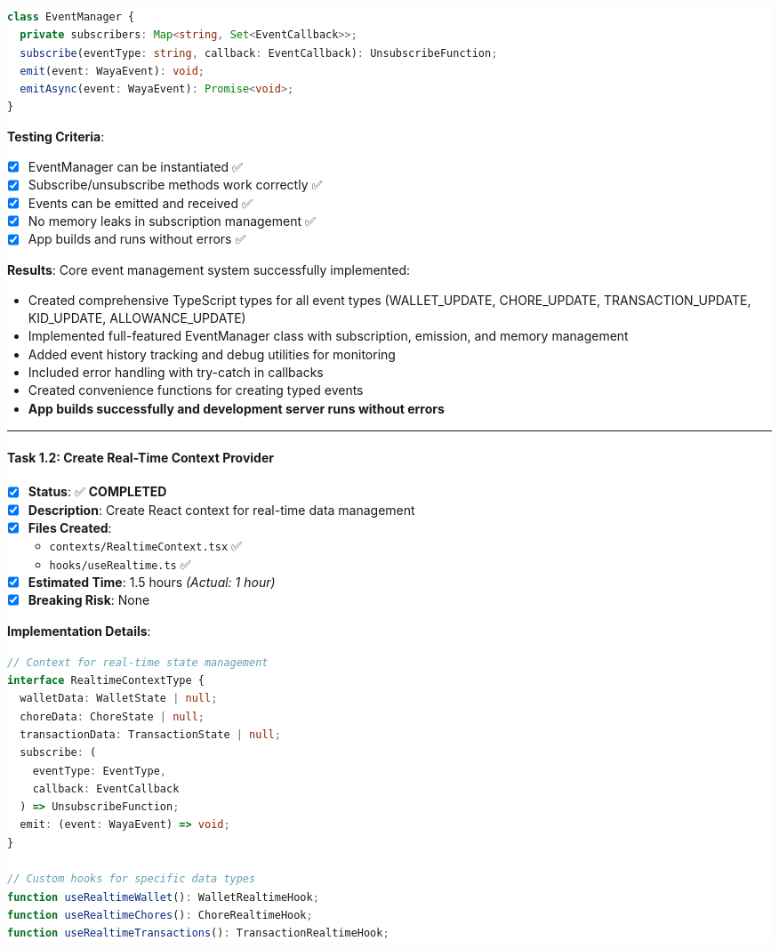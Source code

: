 ```typescript
class EventManager {
  private subscribers: Map<string, Set<EventCallback>>;
  subscribe(eventType: string, callback: EventCallback): UnsubscribeFunction;
  emit(event: WayaEvent): void;
  emitAsync(event: WayaEvent): Promise<void>;
}
```

**Testing Criteria**:

- [x] EventManager can be instantiated ✅
- [x] Subscribe/unsubscribe methods work correctly ✅
- [x] Events can be emitted and received ✅
- [x] No memory leaks in subscription management ✅
- [x] App builds and runs without errors ✅

**Results**: Core event management system successfully implemented:

- Created comprehensive TypeScript types for all event types (WALLET_UPDATE, CHORE_UPDATE, TRANSACTION_UPDATE, KID_UPDATE, ALLOWANCE_UPDATE)
- Implemented full-featured EventManager class with subscription, emission, and memory management
- Added event history tracking and debug utilities for monitoring
- Included error handling with try-catch in callbacks
- Created convenience functions for creating typed events
- **App builds successfully and development server runs without errors**

---

#### Task 1.2: Create Real-Time Context Provider

- [x] **Status**: ✅ **COMPLETED**
- [x] **Description**: Create React context for real-time data management
- [x] **Files Created**:
  - `contexts/RealtimeContext.tsx` ✅
  - `hooks/useRealtime.ts` ✅
- [x] **Estimated Time**: 1.5 hours _(Actual: 1 hour)_
- [x] **Breaking Risk**: None

**Implementation Details**:

```typescript
// Context for real-time state management
interface RealtimeContextType {
  walletData: WalletState | null;
  choreData: ChoreState | null;
  transactionData: TransactionState | null;
  subscribe: (
    eventType: EventType,
    callback: EventCallback
  ) => UnsubscribeFunction;
  emit: (event: WayaEvent) => void;
}

// Custom hooks for specific data types
function useRealtimeWallet(): WalletRealtimeHook;
function useRealtimeChores(): ChoreRealtimeHook;
function useRealtimeTransactions(): TransactionRealtimeHook;
```

